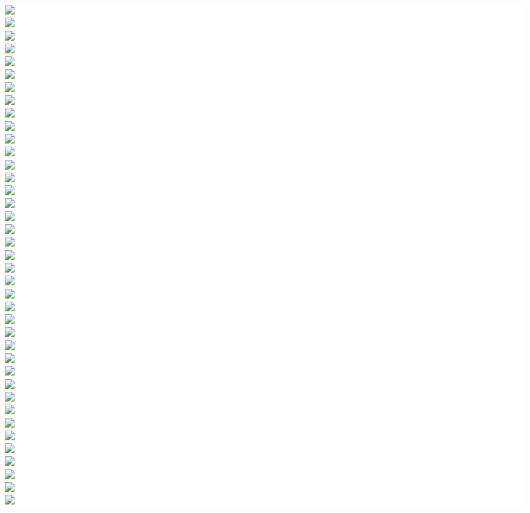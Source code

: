 <img width="1999%" src="https://raw.githubusercontent.com/Ekibunnel/Ekibunnel/master/transparent1x655535.gif"></img><br>
<img width="1999%" src="https://raw.githubusercontent.com/Ekibunnel/Ekibunnel/master/transparent1x655535.gif"></img><br>
<img width="1999%" src="https://raw.githubusercontent.com/Ekibunnel/Ekibunnel/master/transparent1x655535.gif"></img><br>
<img width="1999%" src="https://raw.githubusercontent.com/Ekibunnel/Ekibunnel/master/transparent1x655535.gif"></img><br>
<img width="1999%" src="https://raw.githubusercontent.com/Ekibunnel/Ekibunnel/master/transparent1x655535.gif"></img><br>
<img width="1999%" src="https://raw.githubusercontent.com/Ekibunnel/Ekibunnel/master/transparent1x655535.gif"></img><br>
<img width="1999%" src="https://raw.githubusercontent.com/Ekibunnel/Ekibunnel/master/transparent1x655535.gif"></img><br>
<img width="1999%" src="https://raw.githubusercontent.com/Ekibunnel/Ekibunnel/master/transparent1x655535.gif"></img><br>
<img width="1999%" src="https://raw.githubusercontent.com/Ekibunnel/Ekibunnel/master/transparent1x655535.gif"></img><br>
<img width="1999%" src="https://raw.githubusercontent.com/Ekibunnel/Ekibunnel/master/transparent1x655535.gif"></img><br>
<img width="1999%" src="https://raw.githubusercontent.com/Ekibunnel/Ekibunnel/master/transparent1x655535.gif"></img><br>
<img width="1999%" src="https://raw.githubusercontent.com/Ekibunnel/Ekibunnel/master/transparent1x655535.gif"></img><br>
<img width="1999%" src="https://raw.githubusercontent.com/Ekibunnel/Ekibunnel/master/transparent1x655535.gif"></img><br>
<img width="1999%" src="https://raw.githubusercontent.com/Ekibunnel/Ekibunnel/master/transparent1x655535.gif"></img><br>
<img width="1999%" src="https://raw.githubusercontent.com/Ekibunnel/Ekibunnel/master/transparent1x655535.gif"></img><br>
<img width="1999%" src="https://raw.githubusercontent.com/Ekibunnel/Ekibunnel/master/transparent1x655535.gif"></img><br>
<img width="1999%" src="https://raw.githubusercontent.com/Ekibunnel/Ekibunnel/master/transparent1x655535.gif"></img><br>
<img width="1999%" src="https://raw.githubusercontent.com/Ekibunnel/Ekibunnel/master/transparent1x655535.gif"></img><br>
<img width="1999%" src="https://raw.githubusercontent.com/Ekibunnel/Ekibunnel/master/transparent1x655535.gif"></img><br>
<img width="1999%" src="https://raw.githubusercontent.com/Ekibunnel/Ekibunnel/master/transparent1x655535.gif"></img><br>
<img width="1999%" src="https://raw.githubusercontent.com/Ekibunnel/Ekibunnel/master/transparent1x655535.gif"></img><br>
<img width="1999%" src="https://raw.githubusercontent.com/Ekibunnel/Ekibunnel/master/transparent1x655535.gif"></img><br>
<img width="1999%" src="https://raw.githubusercontent.com/Ekibunnel/Ekibunnel/master/transparent1x655535.gif"></img><br>
<img width="1999%" src="https://raw.githubusercontent.com/Ekibunnel/Ekibunnel/master/transparent1x655535.gif"></img><br>
<img width="1999%" src="https://raw.githubusercontent.com/Ekibunnel/Ekibunnel/master/transparent1x655535.gif"></img><br>
<img width="1999%" src="https://raw.githubusercontent.com/Ekibunnel/Ekibunnel/master/transparent1x655535.gif"></img><br>
<img width="1999%" src="https://raw.githubusercontent.com/Ekibunnel/Ekibunnel/master/transparent1x655535.gif"></img><br>
<img width="1999%" src="https://raw.githubusercontent.com/Ekibunnel/Ekibunnel/master/transparent1x655535.gif"></img><br>
<img width="1999%" src="https://raw.githubusercontent.com/Ekibunnel/Ekibunnel/master/transparent1x655535.gif"></img><br>
<img width="1999%" src="https://raw.githubusercontent.com/Ekibunnel/Ekibunnel/master/transparent1x655535.gif"></img><br>
<img width="1999%" src="https://raw.githubusercontent.com/Ekibunnel/Ekibunnel/master/transparent1x655535.gif"></img><br>
<img width="1999%" src="https://raw.githubusercontent.com/Ekibunnel/Ekibunnel/master/transparent1x655535.gif"></img><br>
<img width="1999%" src="https://raw.githubusercontent.com/Ekibunnel/Ekibunnel/master/transparent1x655535.gif"></img><br>
<img width="1999%" src="https://raw.githubusercontent.com/Ekibunnel/Ekibunnel/master/transparent1x655535.gif"></img><br>
<img width="1999%" src="https://raw.githubusercontent.com/Ekibunnel/Ekibunnel/master/transparent1x655535.gif"></img><br>
<img width="1999%" src="https://raw.githubusercontent.com/Ekibunnel/Ekibunnel/master/transparent1x655535.gif"></img><br>
<img width="1999%" src="https://raw.githubusercontent.com/Ekibunnel/Ekibunnel/master/transparent1x655535.gif"></img><br>
<img width="1999%" src="https://raw.githubusercontent.com/Ekibunnel/Ekibunnel/master/transparent1x655535.gif"></img><br>
<img width="1999%" src="https://raw.githubusercontent.com/Ekibunnel/Ekibunnel/master/transparent1x655535.gif"></img><br>
